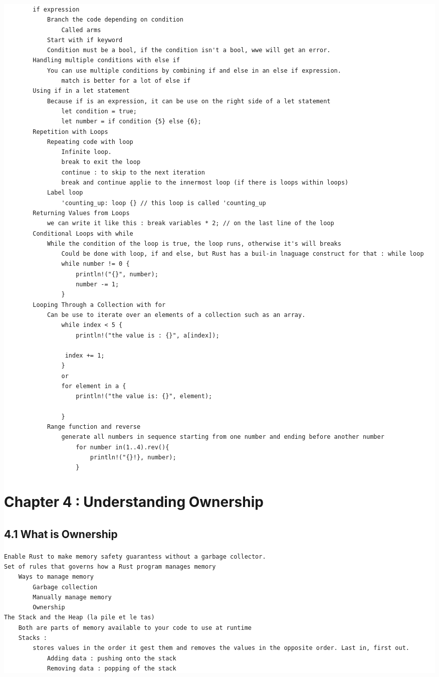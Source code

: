             if expression   
                Branch the code depending on condition
                    Called arms
                Start with if keyword
                Condition must be a bool, if the condition isn't a bool, wwe will get an error. 
            Handling multiple conditions with else if
                You can use multiple conditions by combining if and else in an else if expression. 
                    match is better for a lot of else if
            Using if in a let statement
                Because if is an expression, it can be use on the right side of a let statement 
                    let condition = true;
                    let number = if condition {5} else {6};
            Repetition with Loops
                Repeating code with loop    
                    Infinite loop.
                    break to exit the loop
                    continue : to skip to the next iteration
                    break and continue applie to the innermost loop (if there is loops within loops)
                Label loop  
                    'counting_up: loop {} // this loop is called 'counting_up
            Returning Values from Loops 
                we can write it like this : break variables * 2; // on the last line of the loop
            Conditional Loops with while
                While the condition of the loop is true, the loop runs, otherwise it's will breaks
                    Could be done with loop, if and else, but Rust has a buil-in lnaguage construct for that : while loop
                    while number != 0 { 
                        println!("{}", number);
                        number -= 1;
                    }
            Looping Through a Collection with for
                Can be use to iterate over an elements of a collection such as an array. 
                    while index < 5 {
                        println!("the value is : {}", a[index]);

                     index += 1;
                    }
                    or
                    for element in a {
                        println!("the value is: {}", element);
                         
                    }
                Range function and reverse 
                    generate all numbers in sequence starting from one number and ending before another number
                        for number in(1..4).rev(){
                            println!("{}!}, number);
                        }
# Chapter 4 : Understanding Ownership                 
## 4.1 What is Ownership
    Enable Rust to make memory safety guarantess without a garbage collector.
    Set of rules that governs how a Rust program manages memory
        Ways to manage memory
            Garbage collection
            Manually manage memory
            Ownership
    The Stack and the Heap (la pile et le tas)
        Both are parts of memory available to your code to use at runtime
        Stacks :
            stores values in the order it gest them and removes the values in the opposite order. Last in, first out. 
                Adding data : pushing onto the stack
                Removing data : popping of the stack